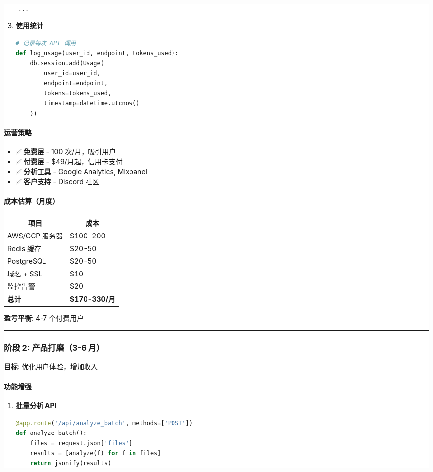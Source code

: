    ```python
       ...
   ```

3. **使用统计**
   ```python
   # 记录每次 API 调用
   def log_usage(user_id, endpoint, tokens_used):
       db.session.add(Usage(
           user_id=user_id,
           endpoint=endpoint,
           tokens=tokens_used,
           timestamp=datetime.utcnow()
       ))
   ```

#### 运营策略
- ✅ **免费层** - 100 次/月，吸引用户
- ✅ **付费层** - $49/月起，信用卡支付
- ✅ **分析工具** - Google Analytics, Mixpanel
- ✅ **客户支持** - Discord 社区

#### 成本估算（月度）
| 项目 | 成本 |
|------|------|
| AWS/GCP 服务器 | $100-200 |
| Redis 缓存 | $20-50 |
| PostgreSQL | $20-50 |
| 域名 + SSL | $10 |
| 监控告警 | $20 |
| **总计** | **$170-330/月** |

**盈亏平衡**: 4-7 个付费用户

---

### 阶段 2: 产品打磨（3-6 月）

**目标**: 优化用户体验，增加收入

#### 功能增强
1. **批量分析 API**
   ```python
   @app.route('/api/analyze_batch', methods=['POST'])
   def analyze_batch():
       files = request.json['files']
       results = [analyze(f) for f in files]
       return jsonify(results)
   ```

